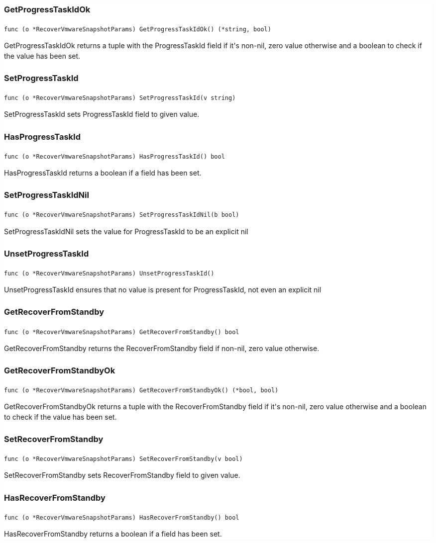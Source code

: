 ### GetProgressTaskIdOk

`func (o *RecoverVmwareSnapshotParams) GetProgressTaskIdOk() (*string, bool)`

GetProgressTaskIdOk returns a tuple with the ProgressTaskId field if it's non-nil, zero value otherwise
and a boolean to check if the value has been set.

### SetProgressTaskId

`func (o *RecoverVmwareSnapshotParams) SetProgressTaskId(v string)`

SetProgressTaskId sets ProgressTaskId field to given value.

### HasProgressTaskId

`func (o *RecoverVmwareSnapshotParams) HasProgressTaskId() bool`

HasProgressTaskId returns a boolean if a field has been set.

### SetProgressTaskIdNil

`func (o *RecoverVmwareSnapshotParams) SetProgressTaskIdNil(b bool)`

 SetProgressTaskIdNil sets the value for ProgressTaskId to be an explicit nil

### UnsetProgressTaskId
`func (o *RecoverVmwareSnapshotParams) UnsetProgressTaskId()`

UnsetProgressTaskId ensures that no value is present for ProgressTaskId, not even an explicit nil
### GetRecoverFromStandby

`func (o *RecoverVmwareSnapshotParams) GetRecoverFromStandby() bool`

GetRecoverFromStandby returns the RecoverFromStandby field if non-nil, zero value otherwise.

### GetRecoverFromStandbyOk

`func (o *RecoverVmwareSnapshotParams) GetRecoverFromStandbyOk() (*bool, bool)`

GetRecoverFromStandbyOk returns a tuple with the RecoverFromStandby field if it's non-nil, zero value otherwise
and a boolean to check if the value has been set.

### SetRecoverFromStandby

`func (o *RecoverVmwareSnapshotParams) SetRecoverFromStandby(v bool)`

SetRecoverFromStandby sets RecoverFromStandby field to given value.

### HasRecoverFromStandby

`func (o *RecoverVmwareSnapshotParams) HasRecoverFromStandby() bool`

HasRecoverFromStandby returns a boolean if a field has been set.

